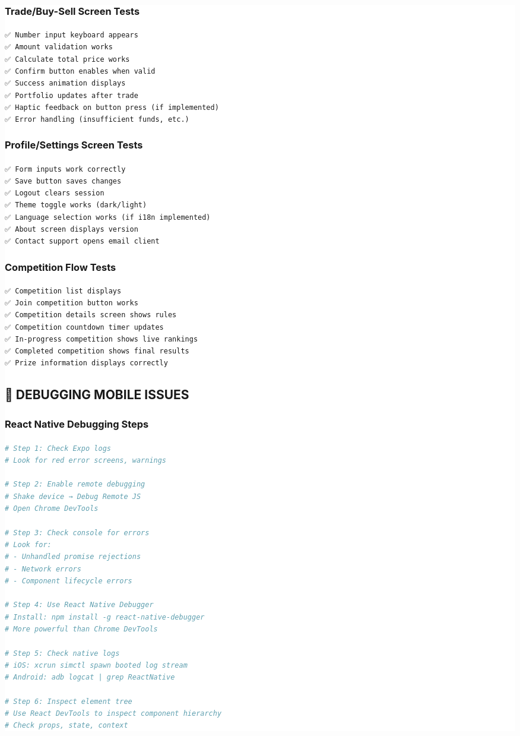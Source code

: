 ### Trade/Buy-Sell Screen Tests
```
✅ Number input keyboard appears
✅ Amount validation works
✅ Calculate total price works
✅ Confirm button enables when valid
✅ Success animation displays
✅ Portfolio updates after trade
✅ Haptic feedback on button press (if implemented)
✅ Error handling (insufficient funds, etc.)
```

### Profile/Settings Screen Tests
```
✅ Form inputs work correctly
✅ Save button saves changes
✅ Logout clears session
✅ Theme toggle works (dark/light)
✅ Language selection works (if i18n implemented)
✅ About screen displays version
✅ Contact support opens email client
```

### Competition Flow Tests
```
✅ Competition list displays
✅ Join competition button works
✅ Competition details screen shows rules
✅ Competition countdown timer updates
✅ In-progress competition shows live rankings
✅ Completed competition shows final results
✅ Prize information displays correctly
```

## 🔧 DEBUGGING MOBILE ISSUES

### React Native Debugging Steps
```bash
# Step 1: Check Expo logs
# Look for red error screens, warnings

# Step 2: Enable remote debugging
# Shake device → Debug Remote JS
# Open Chrome DevTools

# Step 3: Check console for errors
# Look for:
# - Unhandled promise rejections
# - Network errors
# - Component lifecycle errors

# Step 4: Use React Native Debugger
# Install: npm install -g react-native-debugger
# More powerful than Chrome DevTools

# Step 5: Check native logs
# iOS: xcrun simctl spawn booted log stream
# Android: adb logcat | grep ReactNative

# Step 6: Inspect element tree
# Use React DevTools to inspect component hierarchy
# Check props, state, context

```